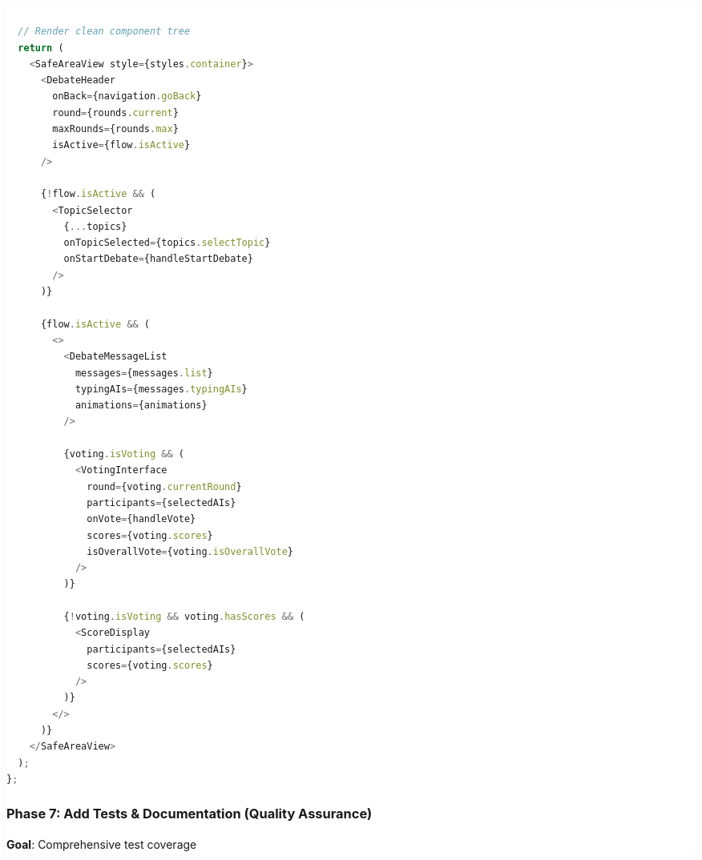 ```typescript
  
  // Render clean component tree
  return (
    <SafeAreaView style={styles.container}>
      <DebateHeader 
        onBack={navigation.goBack}
        round={rounds.current}
        maxRounds={rounds.max}
        isActive={flow.isActive}
      />
      
      {!flow.isActive && (
        <TopicSelector
          {...topics}
          onTopicSelected={topics.selectTopic}
          onStartDebate={handleStartDebate}
        />
      )}
      
      {flow.isActive && (
        <>
          <DebateMessageList
            messages={messages.list}
            typingAIs={messages.typingAIs}
            animations={animations}
          />
          
          {voting.isVoting && (
            <VotingInterface
              round={voting.currentRound}
              participants={selectedAIs}
              onVote={handleVote}
              scores={voting.scores}
              isOverallVote={voting.isOverallVote}
            />
          )}
          
          {!voting.isVoting && voting.hasScores && (
            <ScoreDisplay
              participants={selectedAIs}
              scores={voting.scores}
            />
          )}
        </>
      )}
    </SafeAreaView>
  );
};
```

### Phase 7: Add Tests & Documentation (Quality Assurance)
**Goal**: Comprehensive test coverage
